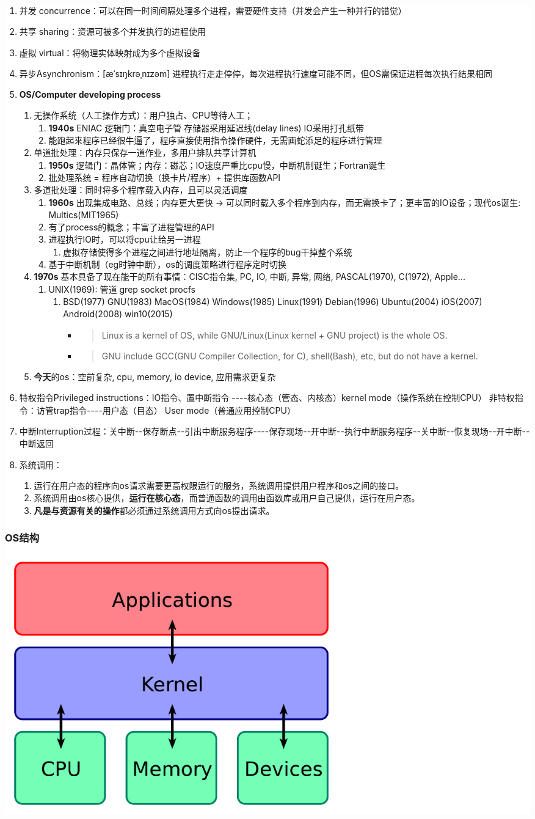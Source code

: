    1. 并发 concurrence：可以在同一时间间隔处理多个进程，需要硬件支持（并发会产生一种并行的错觉）
   2. 共享 sharing：资源可被多个并发执行的进程使用
   3. 虚拟 virtual：将物理实体映射成为多个虚拟设备
   4. 异步Asynchronism：[æˈsɪŋkrəˌnɪzəm] 进程执行走走停停，每次进程执行速度可能不同，但OS需保证进程每次执行结果相同

5. **OS/Computer developing process**

   1. 无操作系统（人工操作方式）：用户独占、CPU等待人工；
      1. **1940s** ENIAC 逻辑门：真空电子管 存储器采用延迟线(delay lines) IO采用打孔纸带
      2. 能跑起来程序已经很牛逼了，程序直接使用指令操作硬件，无需画蛇添足的程序进行管理
   2. 单道批处理：内存只保存一道作业，多用户排队共享计算机
      1. **1950s** 逻辑门：晶体管；内存：磁芯；IO速度严重比cpu慢，中断机制诞生；Fortran诞生
      2. 批处理系统 = 程序自动切换（换卡片/程序）+ 提供库函数API
   3. 多道批处理：同时将多个程序载入内存，且可以灵活调度
      1. **1960s** 出现集成电路、总线；内存更大更快 -> 可以同时载入多个程序到内存，而无需换卡了；更丰富的IO设备；现代os诞生: Multics(MIT1965)
      2. 有了process的概念；丰富了进程管理的API
      3. 进程执行IO时，可以将cpu让给另一进程
         1. 虚拟存储使得多个进程之间进行地址隔离，防止一个程序的bug干掉整个系统
      4. 基于中断机制（eg时钟中断），os的调度策略进行程序定时切换
   4. **1970s** 基本具备了现在能干的所有事情：CISC指令集, PC, IO, 中断, 异常, 网络, PASCAL(1970), C(1972), Apple...
      1. UNIX(1969): 管道 grep socket procfs
         1. BSD(1977) GNU(1983) MacOS(1984) Windows(1985) Linux(1991) Debian(1996) Ubuntu(2004) iOS(2007) Android(2008) win10(2015)
            - > Linux is a kernel of OS, while GNU/Linux(Linux kernel + GNU project) is the whole OS.
            - > GNU include GCC(GNU Compiler Collection, for C), shell(Bash), etc, but do not have a kernel.
   5. **今天**的os：空前复杂, cpu, memory, io device, 应用需求更复杂

6. 特权指令Privileged instructions：IO指令、置中断指令 ----核心态（管态、内核态）kernel mode（操作系统在控制CPU）
   非特权指令：访管trap指令----用户态（目态） User mode（普通应用控制CPU）
7. 中断Interruption过程：关中断--保存断点--引出中断服务程序----保存现场--开中断--执行中断服务程序--关中断--恢复现场--开中断--中断返回

8. 系统调用：
   1. 运行在用户态的程序向os请求需要更高权限运行的服务，系统调用提供用户程序和os之间的接口。
   2. 系统调用由os核心提供，**运行在核心态**，而普通函数的调用由函数库或用户自己提供，运行在用户态。
   3. **凡是与资源有关的操作**都必须通过系统调用方式向os提出请求。

### OS结构

![picture 1](../images/d5f5b0a7839c767e5215761c356e8ae4ca79130c58da848515255c7d1ed852b4.png)  
